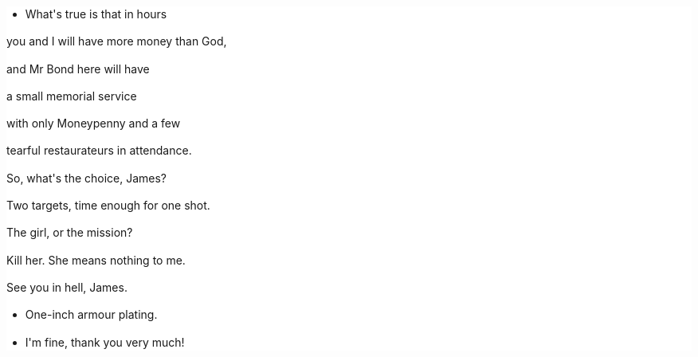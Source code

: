 - What's true is that in    hours



   

                   

you and I will have more money than God,



   

                   

and Mr Bond here will have

a small memorial service



   

                   

with only Moneypenny and a few

tearful restaurateurs in attendance.



   

                   

So, what's the choice, James?



   

                   

Two targets, time enough for one shot.



   

                   

The girl, or the mission?



   

                   

Kill her. She means nothing to me.



   

                   

See you in hell, James.



   

                   

- One-inch armour plating.

- I'm fine, thank you very much!


